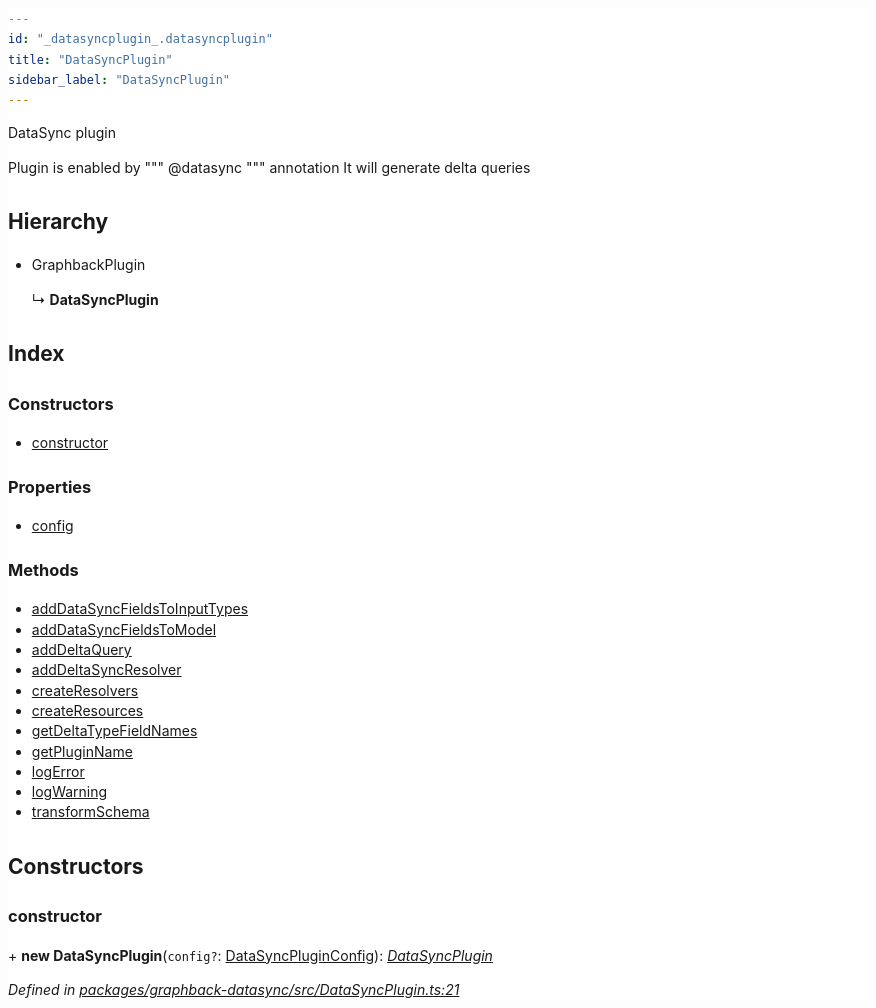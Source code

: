 ```yaml
---
id: "_datasyncplugin_.datasyncplugin"
title: "DataSyncPlugin"
sidebar_label: "DataSyncPlugin"
---
```


DataSync plugin

Plugin is enabled by """ @datasync """ annotation
It will generate delta queries

## Hierarchy

* GraphbackPlugin

  ↳ **DataSyncPlugin**

## Index

### Constructors

* [constructor](_datasyncplugin_.datasyncplugin.md#constructor)

### Properties

* [config](_datasyncplugin_.datasyncplugin.md#protected-config)

### Methods

* [addDataSyncFieldsToInputTypes](_datasyncplugin_.datasyncplugin.md#protected-adddatasyncfieldstoinputtypes)
* [addDataSyncFieldsToModel](_datasyncplugin_.datasyncplugin.md#protected-adddatasyncfieldstomodel)
* [addDeltaQuery](_datasyncplugin_.datasyncplugin.md#protected-adddeltaquery)
* [addDeltaSyncResolver](_datasyncplugin_.datasyncplugin.md#protected-adddeltasyncresolver)
* [createResolvers](_datasyncplugin_.datasyncplugin.md#createresolvers)
* [createResources](_datasyncplugin_.datasyncplugin.md#createresources)
* [getDeltaTypeFieldNames](_datasyncplugin_.datasyncplugin.md#private-getdeltatypefieldnames)
* [getPluginName](_datasyncplugin_.datasyncplugin.md#getpluginname)
* [logError](_datasyncplugin_.datasyncplugin.md#protected-logerror)
* [logWarning](_datasyncplugin_.datasyncplugin.md#protected-logwarning)
* [transformSchema](_datasyncplugin_.datasyncplugin.md#transformschema)

## Constructors

###  constructor

\+ **new DataSyncPlugin**(`config?`: [DataSyncPluginConfig](../interfaces/_datasyncplugin_.datasyncpluginconfig.md)): *[DataSyncPlugin](_datasyncplugin_.datasyncplugin.md)*

*Defined in [packages/graphback-datasync/src/DataSyncPlugin.ts:21](https://github.com/aerogear/graphback/blob/63664df15/packages/graphback-datasync/src/DataSyncPlugin.ts#L21)*

